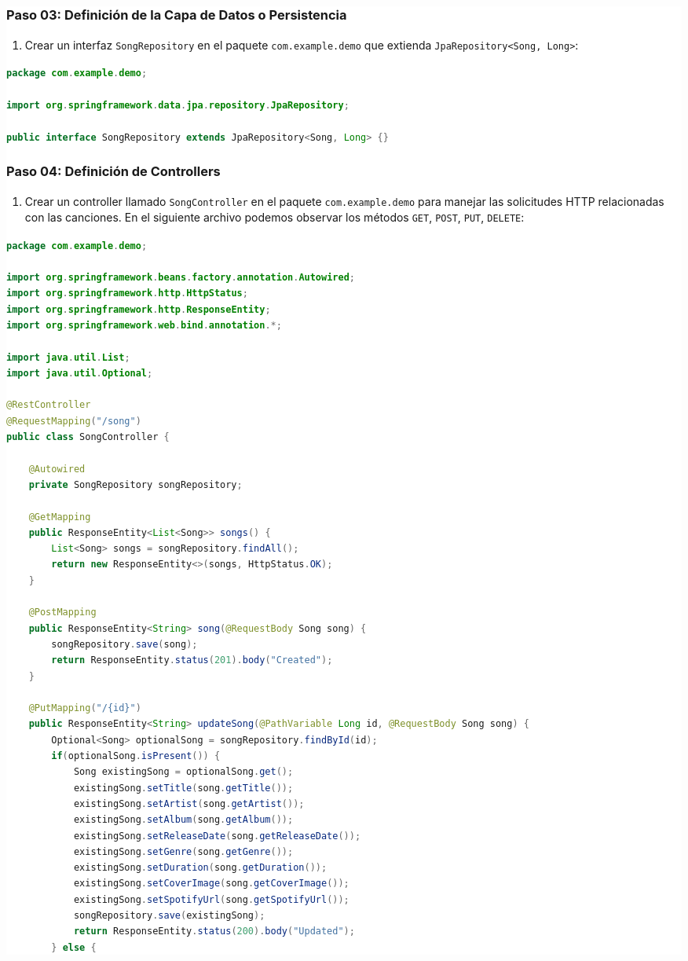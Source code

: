 ### Paso 03: Definición de la Capa de Datos o Persistencia
  
1. Crear un interfaz `SongRepository` en el paquete `com.example.demo` que extienda `JpaRepository<Song, Long>`:
  
```java
package com.example.demo;

import org.springframework.data.jpa.repository.JpaRepository;

public interface SongRepository extends JpaRepository<Song, Long> {}
```

### Paso 04: Definición de Controllers
 
1. Crear un controller llamado `SongController` en el paquete `com.example.demo` para manejar las solicitudes HTTP relacionadas con las canciones. En el siguiente archivo podemos observar los métodos `GET`, `POST`, `PUT`, `DELETE`:

```java
package com.example.demo;

import org.springframework.beans.factory.annotation.Autowired;
import org.springframework.http.HttpStatus;
import org.springframework.http.ResponseEntity;
import org.springframework.web.bind.annotation.*;

import java.util.List;
import java.util.Optional;

@RestController
@RequestMapping("/song")
public class SongController {

    @Autowired
    private SongRepository songRepository;

    @GetMapping
    public ResponseEntity<List<Song>> songs() {
        List<Song> songs = songRepository.findAll();
        return new ResponseEntity<>(songs, HttpStatus.OK);
    }

    @PostMapping
    public ResponseEntity<String> song(@RequestBody Song song) {
        songRepository.save(song);
        return ResponseEntity.status(201).body("Created");
    }

    @PutMapping("/{id}")
    public ResponseEntity<String> updateSong(@PathVariable Long id, @RequestBody Song song) {
        Optional<Song> optionalSong = songRepository.findById(id);
        if(optionalSong.isPresent()) {
            Song existingSong = optionalSong.get();
            existingSong.setTitle(song.getTitle());
            existingSong.setArtist(song.getArtist());
            existingSong.setAlbum(song.getAlbum());
            existingSong.setReleaseDate(song.getReleaseDate());
            existingSong.setGenre(song.getGenre());
            existingSong.setDuration(song.getDuration());
            existingSong.setCoverImage(song.getCoverImage());
            existingSong.setSpotifyUrl(song.getSpotifyUrl());
            songRepository.save(existingSong);
            return ResponseEntity.status(200).body("Updated");
        } else {
```